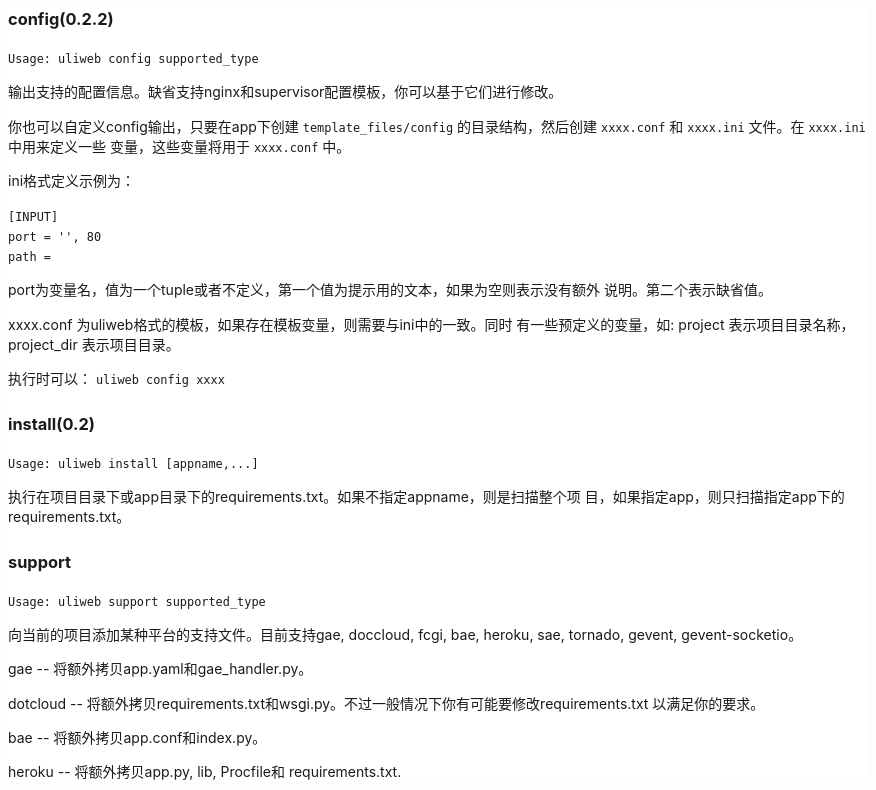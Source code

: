 ### config(0.2.2)

```
Usage: uliweb config supported_type
```

输出支持的配置信息。缺省支持nginx和supervisor配置模板，你可以基于它们进行修改。

你也可以自定义config输出，只要在app下创建 `template_files/config`
的目录结构，然后创建 `xxxx.conf` 和 `xxxx.ini` 文件。在 `xxxx.ini` 中用来定义一些
变量，这些变量将用于 `xxxx.conf` 中。

ini格式定义示例为：

```
[INPUT]
port = '', 80
path =
```

port为变量名，值为一个tuple或者不定义，第一个值为提示用的文本，如果为空则表示没有额外
说明。第二个表示缺省值。

xxxx.conf 为uliweb格式的模板，如果存在模板变量，则需要与ini中的一致。同时
有一些预定义的变量，如: project 表示项目目录名称，project_dir 表示项目目录。

执行时可以： `uliweb config xxxx`

### install(0.2)

```
Usage: uliweb install [appname,...]
```

执行在项目目录下或app目录下的requirements.txt。如果不指定appname，则是扫描整个项
目，如果指定app，则只扫描指定app下的requirements.txt。

### support


```
Usage: uliweb support supported_type
```

向当前的项目添加某种平台的支持文件。目前支持gae, doccloud, fcgi, bae, heroku, sae, tornado, gevent, gevent-socketio。


gae --
    将额外拷贝app.yaml和gae_handler.py。

dotcloud --
    将额外拷贝requirements.txt和wsgi.py。不过一般情况下你有可能要修改requirements.txt
    以满足你的要求。

bae --
    将额外拷贝app.conf和index.py。
    
heroku --
    将额外拷贝app.py, lib, Procfile和 requirements.txt.
    